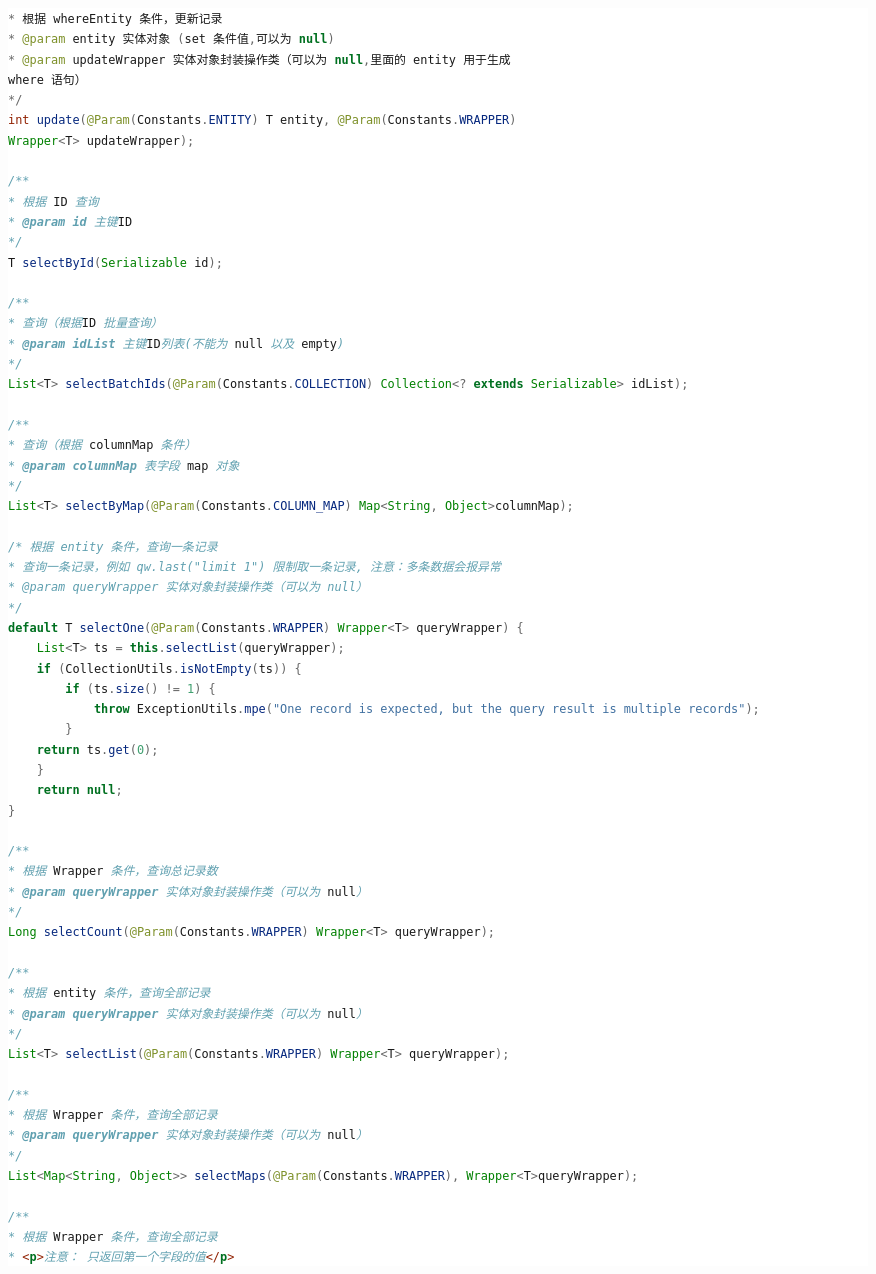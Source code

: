 ```java
* 根据 whereEntity 条件，更新记录
* @param entity 实体对象 (set 条件值,可以为 null)
* @param updateWrapper 实体对象封装操作类（可以为 null,里面的 entity 用于生成
where 语句）
*/
int update(@Param(Constants.ENTITY) T entity, @Param(Constants.WRAPPER)
Wrapper<T> updateWrapper);
    
/**
* 根据 ID 查询
* @param id 主键ID
*/
T selectById(Serializable id);
    
/**
* 查询（根据ID 批量查询）
* @param idList 主键ID列表(不能为 null 以及 empty)
*/
List<T> selectBatchIds(@Param(Constants.COLLECTION) Collection<? extends Serializable> idList);
    
/**
* 查询（根据 columnMap 条件）
* @param columnMap 表字段 map 对象
*/
List<T> selectByMap(@Param(Constants.COLUMN_MAP) Map<String, Object>columnMap);

/* 根据 entity 条件，查询一条记录
* 查询一条记录，例如 qw.last("limit 1") 限制取一条记录, 注意：多条数据会报异常
* @param queryWrapper 实体对象封装操作类（可以为 null）
*/
default T selectOne(@Param(Constants.WRAPPER) Wrapper<T> queryWrapper) {
	List<T> ts = this.selectList(queryWrapper);
	if (CollectionUtils.isNotEmpty(ts)) {
		if (ts.size() != 1) {
			throw ExceptionUtils.mpe("One record is expected, but the query result is multiple records");
		}
	return ts.get(0);
	}
	return null;
}
    
/**
* 根据 Wrapper 条件，查询总记录数
* @param queryWrapper 实体对象封装操作类（可以为 null）
*/
Long selectCount(@Param(Constants.WRAPPER) Wrapper<T> queryWrapper);
    
/**
* 根据 entity 条件，查询全部记录
* @param queryWrapper 实体对象封装操作类（可以为 null）
*/
List<T> selectList(@Param(Constants.WRAPPER) Wrapper<T> queryWrapper);
    
/**
* 根据 Wrapper 条件，查询全部记录
* @param queryWrapper 实体对象封装操作类（可以为 null）
*/
List<Map<String, Object>> selectMaps(@Param(Constants.WRAPPER), Wrapper<T>queryWrapper);
    
/**
* 根据 Wrapper 条件，查询全部记录
* <p>注意： 只返回第一个字段的值</p>
```